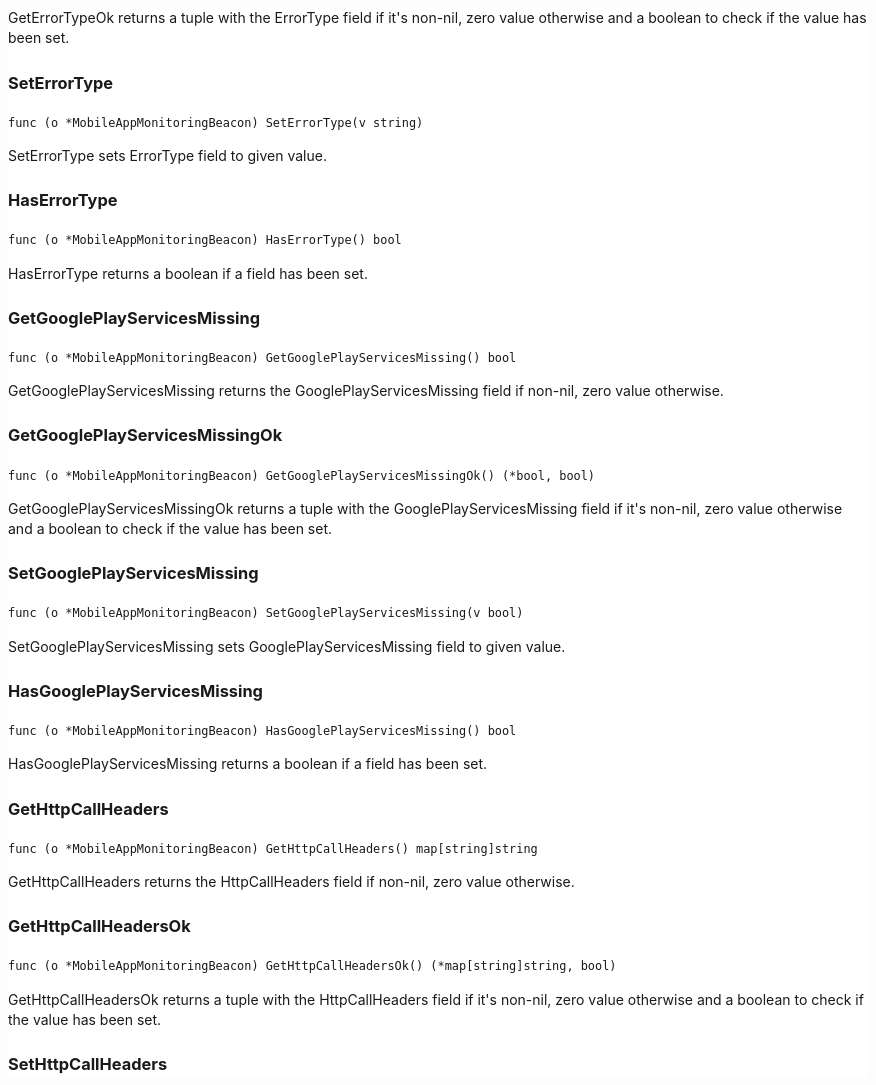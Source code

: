 GetErrorTypeOk returns a tuple with the ErrorType field if it's non-nil, zero value otherwise
and a boolean to check if the value has been set.

### SetErrorType

`func (o *MobileAppMonitoringBeacon) SetErrorType(v string)`

SetErrorType sets ErrorType field to given value.

### HasErrorType

`func (o *MobileAppMonitoringBeacon) HasErrorType() bool`

HasErrorType returns a boolean if a field has been set.

### GetGooglePlayServicesMissing

`func (o *MobileAppMonitoringBeacon) GetGooglePlayServicesMissing() bool`

GetGooglePlayServicesMissing returns the GooglePlayServicesMissing field if non-nil, zero value otherwise.

### GetGooglePlayServicesMissingOk

`func (o *MobileAppMonitoringBeacon) GetGooglePlayServicesMissingOk() (*bool, bool)`

GetGooglePlayServicesMissingOk returns a tuple with the GooglePlayServicesMissing field if it's non-nil, zero value otherwise
and a boolean to check if the value has been set.

### SetGooglePlayServicesMissing

`func (o *MobileAppMonitoringBeacon) SetGooglePlayServicesMissing(v bool)`

SetGooglePlayServicesMissing sets GooglePlayServicesMissing field to given value.

### HasGooglePlayServicesMissing

`func (o *MobileAppMonitoringBeacon) HasGooglePlayServicesMissing() bool`

HasGooglePlayServicesMissing returns a boolean if a field has been set.

### GetHttpCallHeaders

`func (o *MobileAppMonitoringBeacon) GetHttpCallHeaders() map[string]string`

GetHttpCallHeaders returns the HttpCallHeaders field if non-nil, zero value otherwise.

### GetHttpCallHeadersOk

`func (o *MobileAppMonitoringBeacon) GetHttpCallHeadersOk() (*map[string]string, bool)`

GetHttpCallHeadersOk returns a tuple with the HttpCallHeaders field if it's non-nil, zero value otherwise
and a boolean to check if the value has been set.

### SetHttpCallHeaders
